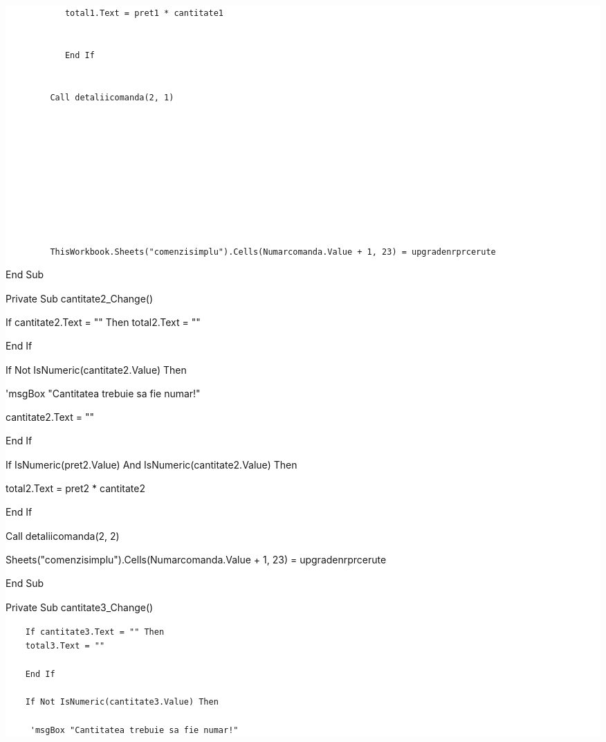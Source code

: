                 total1.Text = pret1 * cantitate1
                
                
                End If
                
                
             Call detaliicomanda(2, 1)
             
             
             
             
            
             
         
             
              
              
             ThisWorkbook.Sheets("comenzisimplu").Cells(Numarcomanda.Value + 1, 23) = upgradenrprcerute
             
            
             
             
             
             




End Sub

Private Sub cantitate2_Change()


If cantitate2.Text = "" Then
total2.Text = ""

End If

If Not IsNumeric(cantitate2.Value) Then

'msgBox "Cantitatea trebuie sa fie numar!"

cantitate2.Text = ""

End If

If IsNumeric(pret2.Value) And IsNumeric(cantitate2.Value) Then

total2.Text = pret2 * cantitate2


End If



  Call detaliicomanda(2, 2)

Sheets("comenzisimplu").Cells(Numarcomanda.Value + 1, 23) = upgradenrprcerute


End Sub

Private Sub cantitate3_Change()

        If cantitate3.Text = "" Then
        total3.Text = ""
        
        End If
        
        If Not IsNumeric(cantitate3.Value) Then
        
         'msgBox "Cantitatea trebuie sa fie numar!"
        